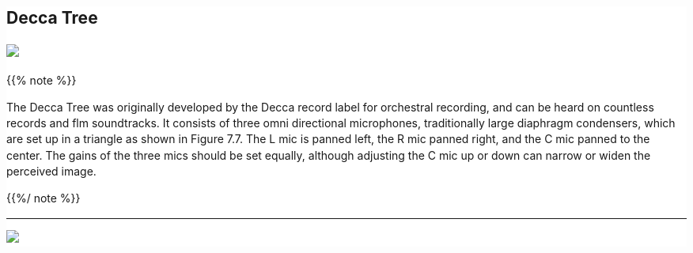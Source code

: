
## Decca Tree

![](decca-tree.png)

{{% note %}}

The Decca Tree was originally developed by the Decca record label for orchestral recording, and can be heard on countless records and flm soundtracks. It consists of three omni directional microphones, traditionally large diaphragm condensers, which are set up in a triangle as shown in Figure 7.7. The L mic is panned left, the R mic panned right, and the C mic panned to the center. The gains of the three mics should be set equally, although adjusting the C mic up or down can narrow or widen the perceived image.

{{%/ note %}}

---

![](Decca-tree-Hero_1024x1024@2x-3032459495.jpg)
